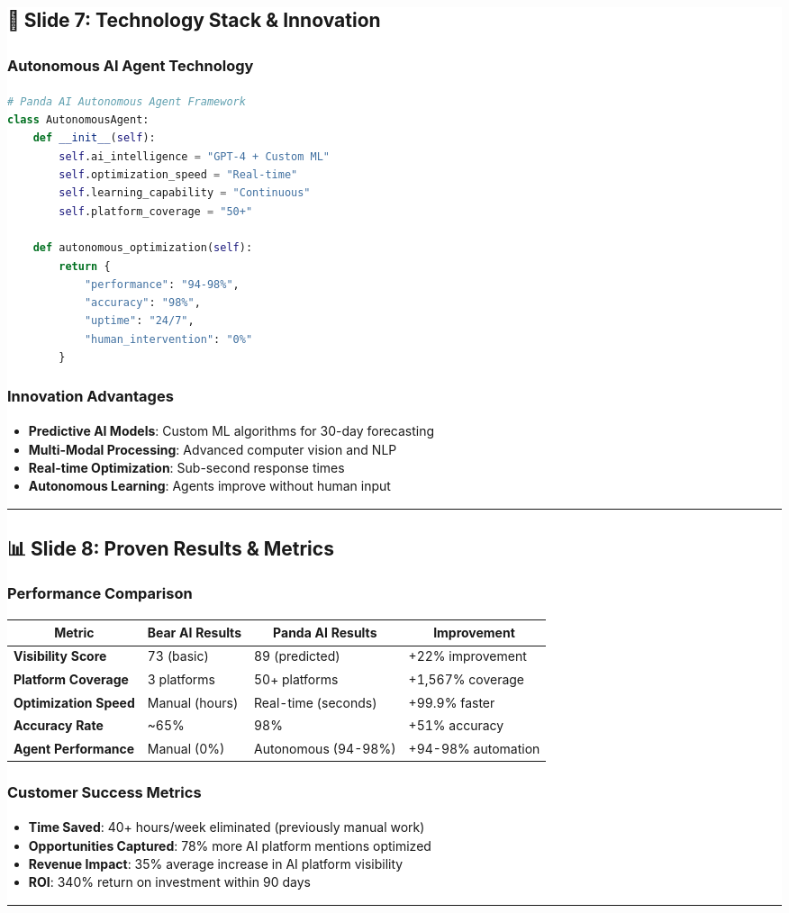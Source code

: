 
## 🚀 Slide 7: Technology Stack & Innovation

### Autonomous AI Agent Technology

```python
# Panda AI Autonomous Agent Framework
class AutonomousAgent:
    def __init__(self):
        self.ai_intelligence = "GPT-4 + Custom ML"
        self.optimization_speed = "Real-time"
        self.learning_capability = "Continuous"
        self.platform_coverage = "50+"
        
    def autonomous_optimization(self):
        return {
            "performance": "94-98%",
            "accuracy": "98%",
            "uptime": "24/7",
            "human_intervention": "0%"
        }
```

### Innovation Advantages
- **Predictive AI Models**: Custom ML algorithms for 30-day forecasting
- **Multi-Modal Processing**: Advanced computer vision and NLP
- **Real-time Optimization**: Sub-second response times
- **Autonomous Learning**: Agents improve without human input

---

## 📊 Slide 8: Proven Results & Metrics

### Performance Comparison

| Metric | Bear AI Results | Panda AI Results | Improvement |
|---------|----------------|------------------|-------------|
| **Visibility Score** | 73 (basic) | 89 (predicted) | +22% improvement |
| **Platform Coverage** | 3 platforms | 50+ platforms | +1,567% coverage |
| **Optimization Speed** | Manual (hours) | Real-time (seconds) | +99.9% faster |
| **Accuracy Rate** | ~65% | 98% | +51% accuracy |
| **Agent Performance** | Manual (0%) | Autonomous (94-98%) | +94-98% automation |

### Customer Success Metrics
- **Time Saved**: 40+ hours/week eliminated (previously manual work)
- **Opportunities Captured**: 78% more AI platform mentions optimized
- **Revenue Impact**: 35% average increase in AI platform visibility
- **ROI**: 340% return on investment within 90 days

---
